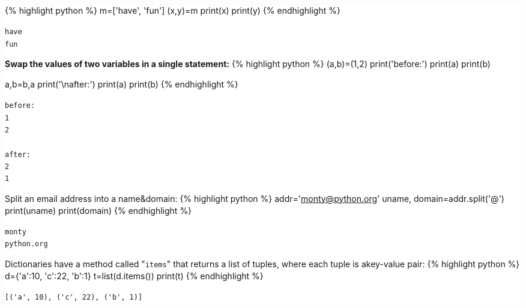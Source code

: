 {% highlight python %}
m=['have', 'fun']
(x,y)=m
print(x)
print(y)
{% endhighlight %}
```
have
fun
```

<b>Swap the values of two variables in a single statement:</b>
{% highlight python %}
(a,b)=(1,2)
print('before:')
print(a)
print(b)

a,b=b,a
print('\nafter:')
print(a)
print(b)
{% endhighlight %}
```
before:
1
2

after:
2
1
```

Split an email address into a name&domain:
{% highlight python %}
addr='monty@python.org'
uname, domain=addr.split('@')
print(uname)
print(domain)
{% endhighlight %}
```
monty
python.org
```

Dictionaries have a method called "`items`" that returns a list of tuples, where each tuple is akey-value pair:
{% highlight python %}
d={'a':10, 'c':22, 'b':1}
t=list(d.items())
print(t)
{% endhighlight %}
```
[('a', 10), ('c', 22), ('b', 1)]
```
